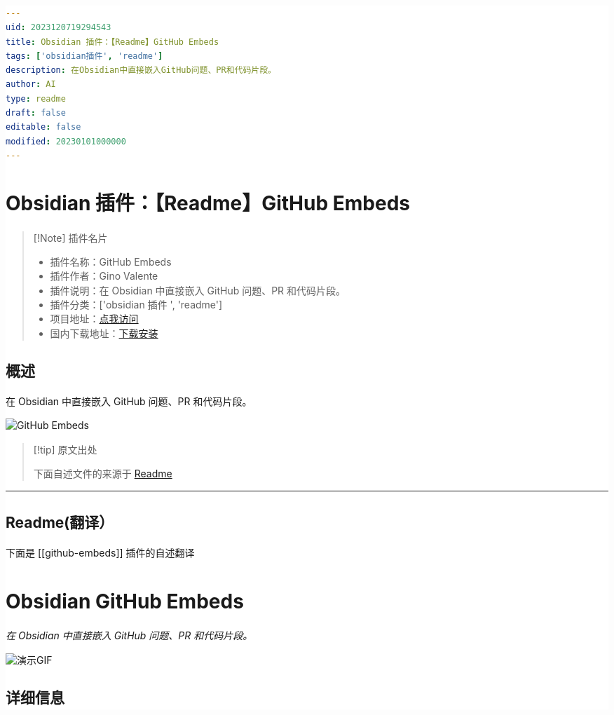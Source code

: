```yaml
---
uid: 2023120719294543
title: Obsidian 插件：【Readme】GitHub Embeds
tags: ['obsidian插件', 'readme']
description: 在Obsidian中直接嵌入GitHub问题、PR和代码片段。
author: AI
type: readme
draft: false
editable: false
modified: 20230101000000
---
```


# Obsidian 插件：【Readme】GitHub Embeds

> [!Note] 插件名片
> - 插件名称：GitHub Embeds
> - 插件作者：Gino Valente
> - 插件说明：在 Obsidian 中直接嵌入 GitHub 问题、PR 和代码片段。
> - 插件分类：['obsidian 插件 ', 'readme']
> - 项目地址：[点我访问](https://github.com/MrGVSV/obsidian-github-embeds)
> - 国内下载地址：[下载安装](https://pkmer.cn/products/plugin/pluginMarket/?github-embeds)

## 概述

在 Obsidian 中直接嵌入 GitHub 问题、PR 和代码片段。

![GitHub Embeds](https://cdn.pkmer.cn/covers/github-embeds.gif)

> [!tip] 原文出处
>
>下面自述文件的来源于 [Readme](https://ghproxy.net/https://raw.githubusercontent.com/MrGVSV/obsidian-github-embeds/main/README.md)
>

---

## Readme(翻译）

下面是 [[github-embeds]] 插件的自述翻译

# Obsidian GitHub Embeds

*在 Obsidian 中直接嵌入 GitHub 问题、PR 和代码片段。*

![演示GIF](https://cdn.pkmer.cn/covers/github-embeds_2_0.gif)

## 详细信息
